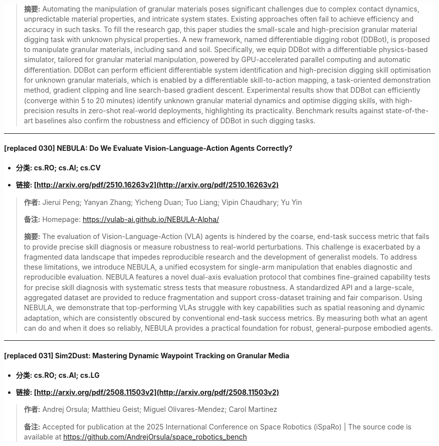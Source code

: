 > **摘要:** Automating the manipulation of granular materials poses significant challenges due to complex contact dynamics, unpredictable material properties, and intricate system states. Existing approaches often fail to achieve efficiency and accuracy in such tasks. To fill the research gap, this paper studies the small-scale and high-precision granular material digging task with unknown physical properties. A new framework, named differentiable digging robot (DDBot), is proposed to manipulate granular materials, including sand and soil. Specifically, we equip DDBot with a differentiable physics-based simulator, tailored for granular material manipulation, powered by GPU-accelerated parallel computing and automatic differentiation. DDBot can perform efficient differentiable system identification and high-precision digging skill optimisation for unknown granular materials, which is enabled by a differentiable skill-to-action mapping, a task-oriented demonstration method, gradient clipping and line search-based gradient descent. Experimental results show that DDBot can efficiently (converge within 5 to 20 minutes) identify unknown granular material dynamics and optimise digging skills, with high-precision results in zero-shot real-world deployments, highlighting its practicality. Benchmark results against state-of-the-art baselines also confirm the robustness and efficiency of DDBot in such digging tasks.
>
---
#### [replaced 030] NEBULA: Do We Evaluate Vision-Language-Action Agents Correctly?
- **分类: cs.RO; cs.AI; cs.CV**

- **链接: [http://arxiv.org/pdf/2510.16263v2](http://arxiv.org/pdf/2510.16263v2)**

> **作者:** Jierui Peng; Yanyan Zhang; Yicheng Duan; Tuo Liang; Vipin Chaudhary; Yu Yin
>
> **备注:** Homepage: https://vulab-ai.github.io/NEBULA-Alpha/
>
> **摘要:** The evaluation of Vision-Language-Action (VLA) agents is hindered by the coarse, end-task success metric that fails to provide precise skill diagnosis or measure robustness to real-world perturbations. This challenge is exacerbated by a fragmented data landscape that impedes reproducible research and the development of generalist models. To address these limitations, we introduce NEBULA, a unified ecosystem for single-arm manipulation that enables diagnostic and reproducible evaluation. NEBULA features a novel dual-axis evaluation protocol that combines fine-grained capability tests for precise skill diagnosis with systematic stress tests that measure robustness. A standardized API and a large-scale, aggregated dataset are provided to reduce fragmentation and support cross-dataset training and fair comparison. Using NEBULA, we demonstrate that top-performing VLAs struggle with key capabilities such as spatial reasoning and dynamic adaptation, which are consistently obscured by conventional end-task success metrics. By measuring both what an agent can do and when it does so reliably, NEBULA provides a practical foundation for robust, general-purpose embodied agents.
>
---
#### [replaced 031] Sim2Dust: Mastering Dynamic Waypoint Tracking on Granular Media
- **分类: cs.RO; cs.AI; cs.LG**

- **链接: [http://arxiv.org/pdf/2508.11503v2](http://arxiv.org/pdf/2508.11503v2)**

> **作者:** Andrej Orsula; Matthieu Geist; Miguel Olivares-Mendez; Carol Martinez
>
> **备注:** Accepted for publication at the 2025 International Conference on Space Robotics (iSpaRo) | The source code is available at https://github.com/AndrejOrsula/space_robotics_bench
>